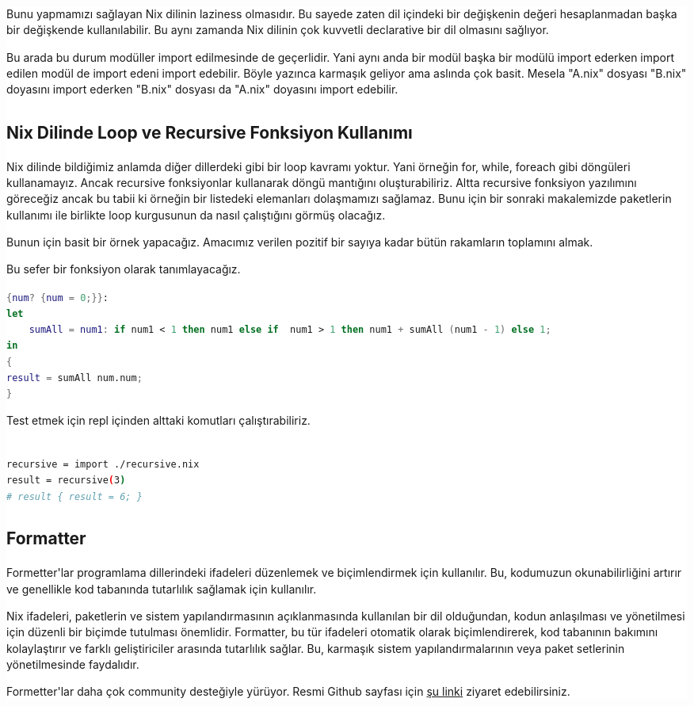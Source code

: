 Bunu yapmamızı sağlayan Nix dilinin laziness olmasıdır. Bu sayede zaten dil içindeki bir değişkenin değeri hesaplanmadan başka bir değişkende kullanılabilir. Bu aynı zamanda Nix dilinin çok kuvvetli declarative bir dil olmasını sağlıyor.

Bu arada bu durum modüller import edilmesinde de geçerlidir. Yani aynı anda bir modül başka bir modülü import ederken import edilen modül de import edeni import edebilir. Böyle yazınca karmaşık geliyor ama aslında çok basit. Mesela "A.nix" dosyası "B.nix" doyasını import ederken "B.nix" dosyası da "A.nix" doyasını import edebilir.

## Nix Dilinde Loop ve Recursive Fonksiyon Kullanımı

Nix dilinde bildiğimiz anlamda diğer dillerdeki gibi bir loop kavramı yoktur. Yani örneğin for, while, foreach gibi döngüleri kullanamayız. Ancak recursive fonksiyonlar kullanarak döngü mantığını oluşturabiliriz. Altta recursive fonksiyon yazılımını göreceğiz ancak bu tabii ki örneğin bir listedeki elemanları dolaşmamızı sağlamaz. Bunu için bir sonraki makalemizde paketlerin kullanımı ile birlikte loop kurgusunun da nasıl çalıştığını görmüş olacağız.

Bunun için basit bir örnek yapacağız. Amacımız verilen pozitif bir sayıya kadar bütün rakamların toplamını almak.

Bu sefer bir fonksiyon olarak tanımlayacağız.

```nix
{num? {num = 0;}}:
let
    sumAll = num1: if num1 < 1 then num1 else if  num1 > 1 then num1 + sumAll (num1 - 1) else 1;
in
{
result = sumAll num.num;
}
```

Test etmek için repl içinden alttaki komutları çalıştırabiliriz.

```bash

recursive = import ./recursive.nix
result = recursive(3)
# result { result = 6; }

```

## Formatter

Formetter'lar programlama dillerindeki ifadeleri düzenlemek ve biçimlendirmek için kullanılır. Bu, kodumuzun okunabilirliğini artırır ve genellikle kod tabanında tutarlılık sağlamak için kullanılır.

Nix ifadeleri, paketlerin ve sistem yapılandırmasının açıklanmasında kullanılan bir dil olduğundan, kodun anlaşılması ve yönetilmesi için düzenli bir biçimde tutulması önemlidir. Formatter, bu tür ifadeleri otomatik olarak biçimlendirerek, kod tabanının bakımını kolaylaştırır ve farklı geliştiriciler arasında tutarlılık sağlar. Bu, karmaşık sistem yapılandırmalarının veya paket setlerinin yönetilmesinde faydalıdır.

Formetter'lar daha çok community desteğiyle yürüyor. Resmi Github sayfası için [şu linki](https://github.com/nix-community/nixpkgs-fmt) ziyaret edebilirsiniz.
